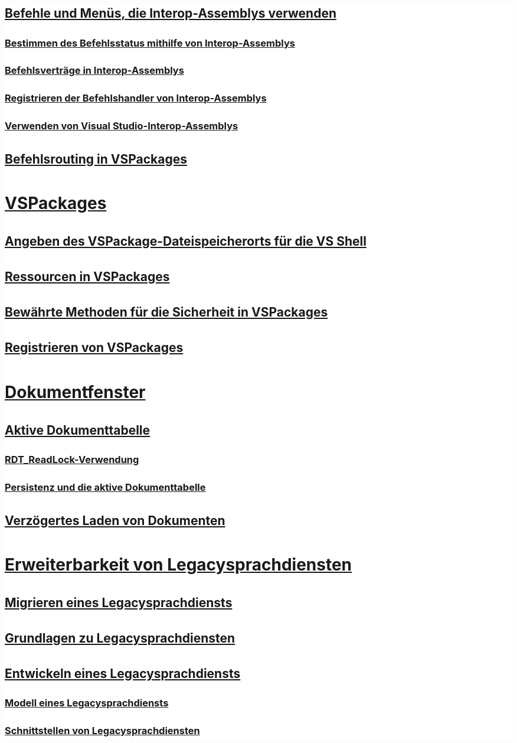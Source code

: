 ## [Befehle und Menüs, die Interop-Assemblys verwenden](commands-and-menus-that-use-interop-assemblies.md)
### [Bestimmen des Befehlsstatus mithilfe von Interop-Assemblys](determining-command-status-by-using-interop-assemblies.md)
### [Befehlsverträge in Interop-Assemblys](command-contracts-in-interop-assemblies.md)
### [Registrieren der Befehlshandler von Interop-Assemblys](registering-interop-assembly-command-handlers.md)
### [Verwenden von Visual Studio-Interop-Assemblys](using-visual-studio-interop-assemblies.md)
## [Befehlsrouting in VSPackages](command-routing-in-vspackages.md)
# [VSPackages](vspackages.md)
## [Angeben des VSPackage-Dateispeicherorts für die VS Shell](specifying-vspackage-file-location-to-the-vs-shell.md)
## [Ressourcen in VSPackages](resources-in-vspackages.md)
## [Bewährte Methoden für die Sicherheit in VSPackages](best-practices-for-security-in-vspackages.md)
## [Registrieren von VSPackages](registering-vspackages.md)
# [Dokumentfenster](document-windows.md)
## [Aktive Dokumenttabelle](running-document-table.md)
### [RDT_ReadLock-Verwendung](rdt-readlock-usage.md)
### [Persistenz und die aktive Dokumenttabelle](persistence-and-the-running-document-table.md)
## [Verzögertes Laden von Dokumenten](delayed-document-loading.md)
# [Erweiterbarkeit von Legacysprachdiensten](legacy-language-service-extensibility.md)
## [Migrieren eines Legacysprachdiensts](migrating-a-legacy-language-service.md)
## [Grundlagen zu Legacysprachdiensten](legacy-language-service-essentials.md)
## [Entwickeln eines Legacysprachdiensts](developing-a-legacy-language-service.md)
### [Modell eines Legacysprachdiensts](model-of-a-legacy-language-service.md)
### [Schnittstellen von Legacysprachdiensten](legacy-language-service-interfaces.md)
